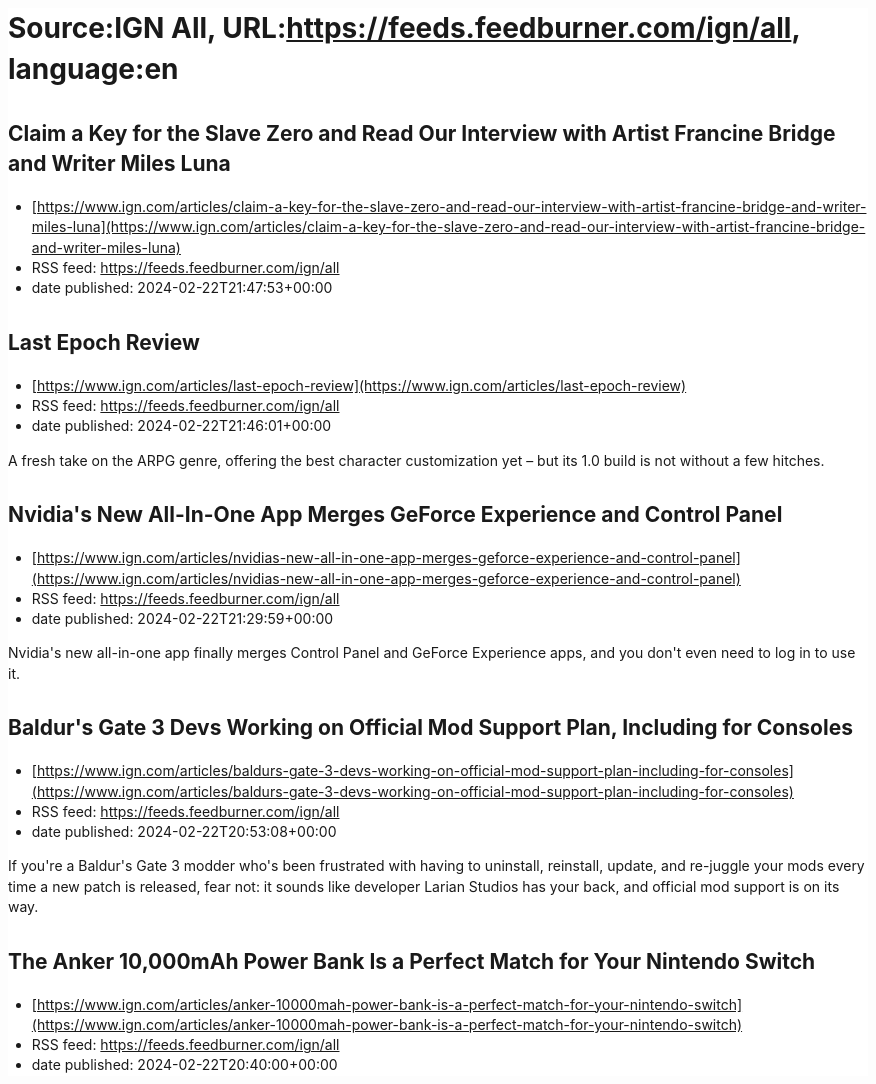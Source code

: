 # Source:IGN All, URL:https://feeds.feedburner.com/ign/all, language:en

## Claim a Key for the Slave Zero and Read Our Interview with Artist Francine Bridge and Writer Miles Luna
 - [https://www.ign.com/articles/claim-a-key-for-the-slave-zero-and-read-our-interview-with-artist-francine-bridge-and-writer-miles-luna](https://www.ign.com/articles/claim-a-key-for-the-slave-zero-and-read-our-interview-with-artist-francine-bridge-and-writer-miles-luna)
 - RSS feed: https://feeds.feedburner.com/ign/all
 - date published: 2024-02-22T21:47:53+00:00



## Last Epoch Review
 - [https://www.ign.com/articles/last-epoch-review](https://www.ign.com/articles/last-epoch-review)
 - RSS feed: https://feeds.feedburner.com/ign/all
 - date published: 2024-02-22T21:46:01+00:00

A fresh take on the ARPG genre, offering the best character customization yet – but its 1.0 build is not without a few hitches.

## Nvidia's New All-In-One App Merges GeForce Experience and Control Panel
 - [https://www.ign.com/articles/nvidias-new-all-in-one-app-merges-geforce-experience-and-control-panel](https://www.ign.com/articles/nvidias-new-all-in-one-app-merges-geforce-experience-and-control-panel)
 - RSS feed: https://feeds.feedburner.com/ign/all
 - date published: 2024-02-22T21:29:59+00:00

Nvidia's new all-in-one app finally merges Control Panel and GeForce Experience apps, and you don't even need to log in to use it.

## Baldur's Gate 3 Devs Working on Official Mod Support Plan, Including for Consoles
 - [https://www.ign.com/articles/baldurs-gate-3-devs-working-on-official-mod-support-plan-including-for-consoles](https://www.ign.com/articles/baldurs-gate-3-devs-working-on-official-mod-support-plan-including-for-consoles)
 - RSS feed: https://feeds.feedburner.com/ign/all
 - date published: 2024-02-22T20:53:08+00:00

If you're a Baldur's Gate 3 modder who's been frustrated with having to uninstall, reinstall, update, and re-juggle your mods every time a new patch is released, fear not: it sounds like developer Larian Studios has your back, and official mod support is on its way.

## The Anker 10,000mAh Power Bank Is a Perfect Match for Your Nintendo Switch
 - [https://www.ign.com/articles/anker-10000mah-power-bank-is-a-perfect-match-for-your-nintendo-switch](https://www.ign.com/articles/anker-10000mah-power-bank-is-a-perfect-match-for-your-nintendo-switch)
 - RSS feed: https://feeds.feedburner.com/ign/all
 - date published: 2024-02-22T20:40:00+00:00
